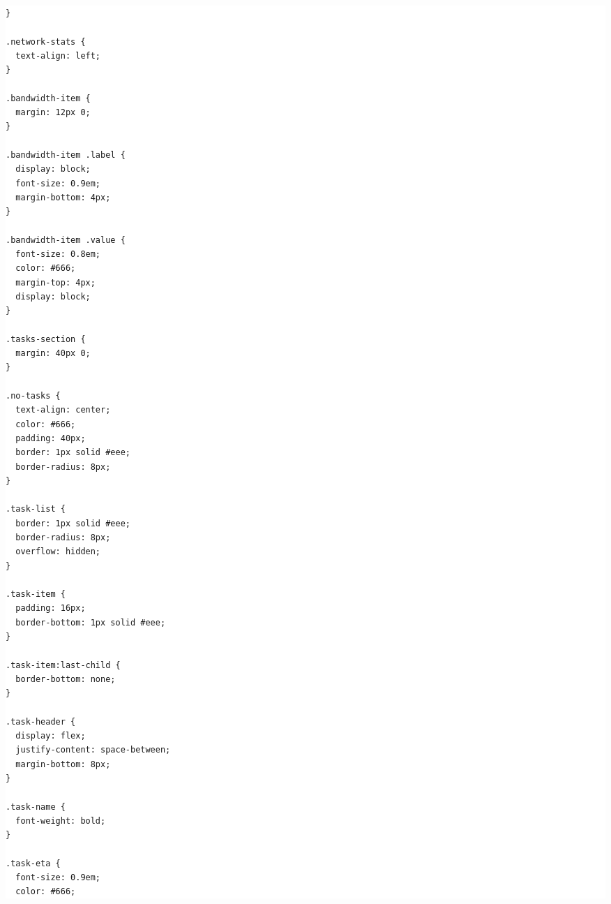 ```vue
}

.network-stats {
  text-align: left;
}

.bandwidth-item {
  margin: 12px 0;
}

.bandwidth-item .label {
  display: block;
  font-size: 0.9em;
  margin-bottom: 4px;
}

.bandwidth-item .value {
  font-size: 0.8em;
  color: #666;
  margin-top: 4px;
  display: block;
}

.tasks-section {
  margin: 40px 0;
}

.no-tasks {
  text-align: center;
  color: #666;
  padding: 40px;
  border: 1px solid #eee;
  border-radius: 8px;
}

.task-list {
  border: 1px solid #eee;
  border-radius: 8px;
  overflow: hidden;
}

.task-item {
  padding: 16px;
  border-bottom: 1px solid #eee;
}

.task-item:last-child {
  border-bottom: none;
}

.task-header {
  display: flex;
  justify-content: space-between;
  margin-bottom: 8px;
}

.task-name {
  font-weight: bold;
}

.task-eta {
  font-size: 0.9em;
  color: #666;
```